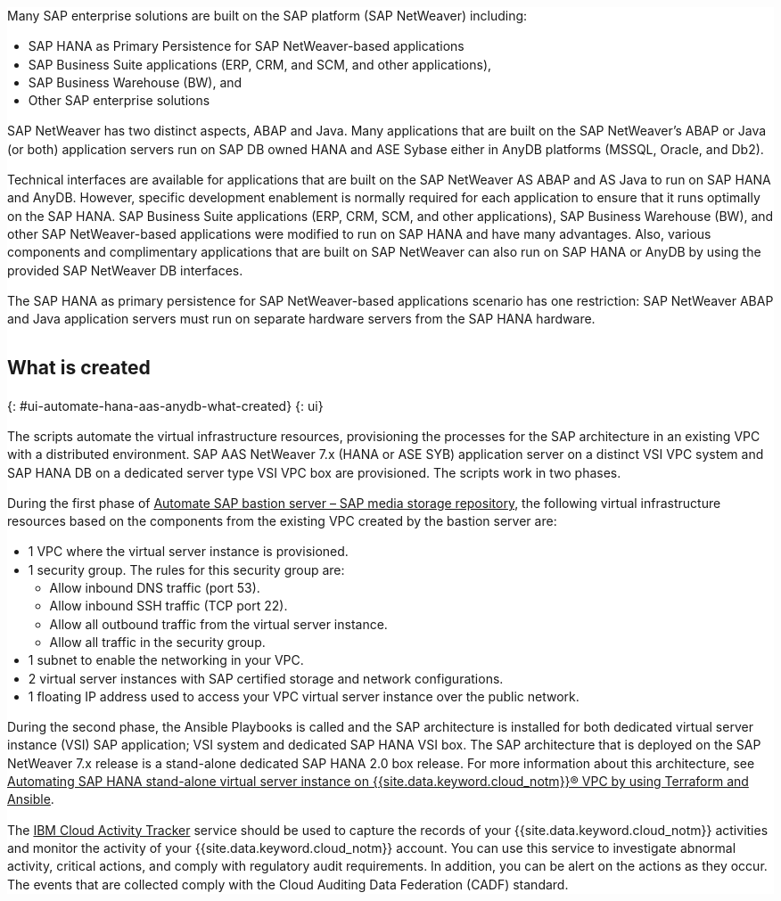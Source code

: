 Many SAP enterprise solutions are built on the SAP platform (SAP NetWeaver) including:

*  SAP HANA as Primary Persistence for SAP NetWeaver-based applications
*  SAP Business Suite applications (ERP, CRM, and SCM, and other applications),
*  SAP Business Warehouse (BW), and
*  Other SAP enterprise solutions

SAP NetWeaver has two distinct aspects, ABAP and Java. Many applications that are built on the SAP NetWeaver’s ABAP or Java (or both) application servers run on SAP DB owned HANA and ASE Sybase either in AnyDB platforms (MSSQL, Oracle, and Db2).

Technical interfaces are available for applications that are built on the SAP NetWeaver AS ABAP and AS Java to run on SAP HANA and AnyDB. However, specific development enablement is normally required for each application to ensure that it runs optimally on the SAP HANA. SAP Business Suite applications (ERP, CRM, SCM, and other applications), SAP Business Warehouse (BW), and other SAP NetWeaver-based applications were modified to run on SAP HANA and have many advantages. Also, various components and complimentary applications that are built on SAP NetWeaver can also run on SAP HANA or AnyDB by using the provided SAP NetWeaver DB interfaces.

The SAP HANA as primary persistence for SAP NetWeaver-based applications scenario has one restriction: 
SAP NetWeaver ABAP and Java application servers must run on separate hardware servers from the SAP HANA hardware.

## What is created
{: #ui-automate-hana-aas-anydb-what-created}
{: ui}

The scripts automate the virtual infrastructure resources, provisioning the processes for the SAP architecture in an existing VPC with a distributed environment. SAP AAS NetWeaver 7.x (HANA or ASE SYB) application server on a distinct VSI VPC system and SAP HANA DB on a dedicated server type VSI VPC box are provisioned. The scripts work in two phases.

During the first phase of [Automate SAP bastion server – SAP media storage repository](/docs/sap?topic=sap-sap-bastion-server), the following virtual infrastructure resources based on the components from the existing VPC created by the bastion server are:
*  1 VPC where the virtual server instance is provisioned.
*  1 security group. The rules for this security group are: 
    *  Allow inbound DNS traffic (port 53).
    *  Allow inbound SSH traffic (TCP port 22).
    *  Allow all outbound traffic from the virtual server instance.
    *  Allow all traffic in the security group.
*  1 subnet to enable the networking in your VPC.
*  2 virtual server instances with SAP certified storage and network configurations.
*  1 floating IP address used to access your VPC virtual server instance over the public network.

During the second phase, the Ansible Playbooks is called and the SAP architecture is installed for both dedicated virtual server instance (VSI) SAP application; VSI system and dedicated SAP HANA VSI box. The SAP architecture that is deployed on the SAP NetWeaver 7.x release is a stand-alone dedicated SAP HANA 2.0 box release. For more information about this architecture, see [Automating SAP HANA stand-alone virtual server instance on {{site.data.keyword.cloud_notm}}® VPC by using Terraform and Ansible](/docs/sap?topic=sap-automate-terraform-sap-hana-vsi).

The [IBM Cloud Activity Tracker](https://cloud.ibm.com/docs/activity-tracker?topic=activity-tracker-getting-started) service should be used to capture the records of your {{site.data.keyword.cloud_notm}} activities and monitor the activity of your {{site.data.keyword.cloud_notm}} account. You can use this service to investigate abnormal activity, critical actions, and comply with regulatory audit requirements. In addition, you can be alert on the actions as they occur. The events that are collected comply with the Cloud Auditing Data Federation (CADF) standard.
